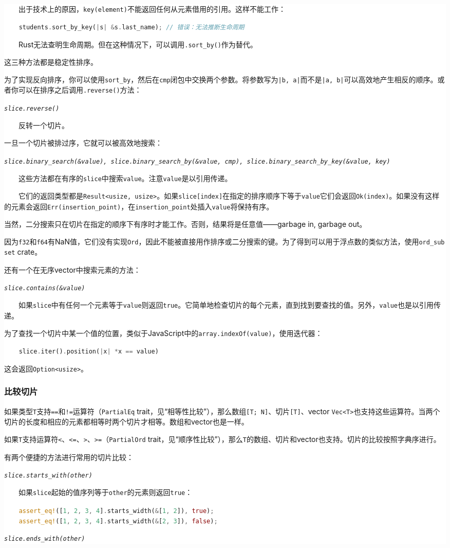 &emsp;&emsp;出于技术上的原因，`key(element)`不能返回任何从元素借用的引用。这样不能工作：

```Rust
    students.sort_by_key(|s| &s.last_name); // 错误：无法推断生命周期
```

&emsp;&emsp;Rust无法查明生命周期。但在这种情况下，可以调用`.sort_by()`作为替代。

这三种方法都是稳定性排序。

为了实现反向排序，你可以使用`sort_by`，然后在`cmp`闭包中交换两个参数。将参数写为`|b, a|`而不是`|a, b|`可以高效地产生相反的顺序。或者你可以在排序之后调用`.reverse()`方法：

*`slice.reverse()`*

&emsp;&emsp;反转一个切片。

一旦一个切片被排过序，它就可以被高效地搜索：

*`slice.binary_search(&value), slice.binary_search_by(&value, cmp), slice.binary_search_by_key(&value, key)`*

&emsp;&emsp;这些方法都在有序的`slice`中搜索`value`。注意`value`是以引用传递。

&emsp;&emsp;它们的返回类型都是`Result<usize, usize>`。如果`slice[index]`在指定的排序顺序下等于`value`它们会返回`Ok(index)`。如果没有这样的元素会返回`Err(insertion_point)`，在`insertion_point`处插入`value`将保持有序。

当然，二分搜索只在切片在指定的顺序下有序时才能工作。否则，结果将是任意值——garbage in, garbage out。

因为`f32`和`f64`有NaN值，它们没有实现`Ord`，因此不能被直接用作排序或二分搜索的键。为了得到可以用于浮点数的类似方法，使用`ord_subset` crate。

还有一个在无序vector中搜索元素的方法：

*`slice.contains(&value)`*

&emsp;&emsp;如果`slice`中有任何一个元素等于`value`则返回`true`。它简单地检查切片的每个元素，直到找到要查找的值。另外，`value`也是以引用传递。

为了查找一个切片中某一个值的位置，类似于JavaScript中的`array.indexOf(value)`，使用迭代器：
```Rust
    slice.iter().position(|x| *x == value)
```
这会返回`Option<usize>`。

### 比较切片

如果类型`T`支持`==`和`!=`运算符（`PartialEq` trait，见“相等性比较”），那么数组`[T; N]`、切片`[T]`、vector `Vec<T>`也支持这些运算符。当两个切片的长度和相应的元素都相等时两个切片才相等。数组和vector也是一样。

如果`T`支持运算符`<`、`<=`、`>`、`>=`（`PartialOrd` trait，见“顺序性比较”），那么`T`的数组、切片和vector也支持。切片的比较按照字典序进行。

有两个便捷的方法进行常用的切片比较：

*`slice.starts_with(other)`*

&emsp;&emsp;如果`slice`起始的值序列等于`other`的元素则返回`true`：

```Rust
    assert_eq!([1, 2, 3, 4].starts_width(&[1, 2]), true);
    assert_eq!([1, 2, 3, 4].starts_width(&[2, 3]), false);
```

*`slice.ends_with(other)`*
